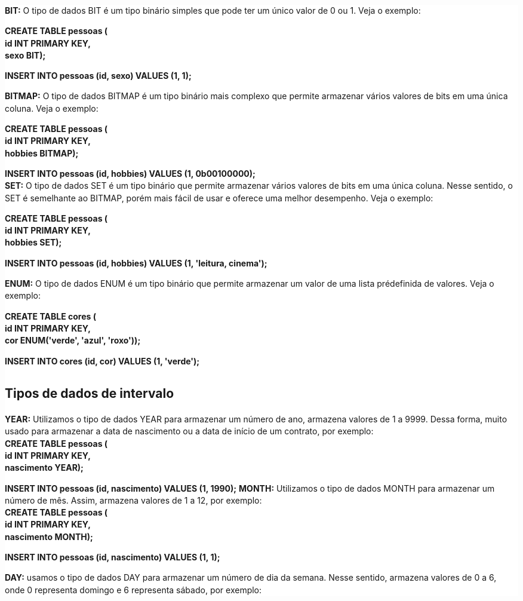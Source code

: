 **BIT:** O tipo de dados BIT é um tipo binário simples que pode ter um único valor de 0 ou 1. Veja o exemplo:<br>

**CREATE TABLE pessoas (<br>
  id INT PRIMARY KEY,<br>
  sexo BIT);** <br>

**INSERT INTO pessoas (id, sexo) VALUES (1, 1);** <br>

**BITMAP:** O tipo de dados BITMAP é um tipo binário mais complexo que permite armazenar vários valores de bits em uma única coluna. Veja o exemplo:<br>

**CREATE TABLE pessoas (<br>
  id INT PRIMARY KEY, <br>
  hobbies BITMAP);** <br>

**INSERT INTO pessoas (id, hobbies) VALUES (1, 0b00100000);** <br>
**SET:** O tipo de dados SET é um tipo binário que permite armazenar vários valores de bits em uma única coluna. Nesse sentido, o SET é semelhante ao BITMAP, porém mais fácil de usar e oferece uma melhor desempenho. Veja o exemplo: <br>

**CREATE TABLE pessoas (<br>
  id INT PRIMARY KEY,<br>
  hobbies SET);** <br>

**INSERT INTO pessoas (id, hobbies) VALUES (1, 'leitura, cinema');** <br>

**ENUM:** O tipo de dados ENUM é um tipo binário que permite armazenar um valor de uma lista prédefinida de valores. Veja o exemplo: <br>

**CREATE TABLE cores ( <br>
  id INT PRIMARY KEY, <br>
  cor ENUM('verde', 'azul', 'roxo'));** <br>

**INSERT INTO cores (id, cor) VALUES (1, 'verde');** <br>

## Tipos de dados de intervalo

**YEAR:** Utilizamos o tipo de dados YEAR para armazenar um número de ano, armazena valores de 1 a 9999. Dessa forma, muito usado para armazenar a data de nascimento ou a data de início de um contrato, por exemplo:<br>
**CREATE TABLE pessoas ( <br>
  id INT PRIMARY KEY, <br>
  nascimento YEAR);** <br>

**INSERT INTO pessoas (id, nascimento) VALUES (1, 1990);**
**MONTH:** Utilizamos o tipo de dados MONTH para armazenar um número de mês. Assim, armazena valores de 1 a 12, por exemplo:<br>
**CREATE TABLE pessoas ( <br>
  id INT PRIMARY KEY, <br>
  nascimento MONTH);** <br>

**INSERT INTO pessoas (id, nascimento) VALUES (1, 1);**

**DAY:** usamos o tipo de dados DAY para armazenar um número de dia da semana. Nesse sentido, armazena valores de 0 a 6, onde 0 representa domingo e 6 representa sábado, por exemplo: <br>
